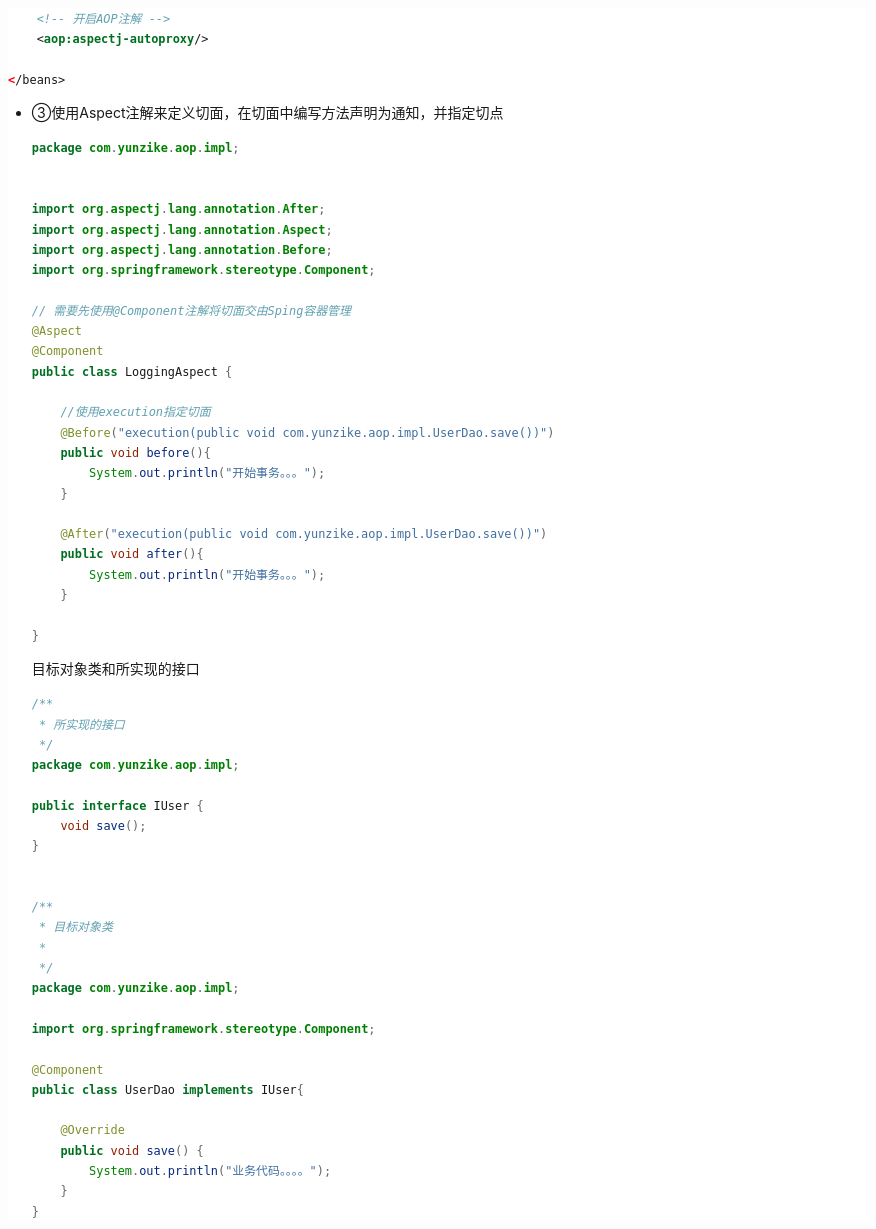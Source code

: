   ```xml
      <!-- 开启AOP注解 -->
      <aop:aspectj-autoproxy/>
  
  </beans>
  ```

- ③使用Aspect注解来定义切面，在切面中编写方法声明为通知，并指定切点

  ```java
  package com.yunzike.aop.impl;
  
  
  import org.aspectj.lang.annotation.After;
  import org.aspectj.lang.annotation.Aspect;
  import org.aspectj.lang.annotation.Before;
  import org.springframework.stereotype.Component;
  
  // 需要先使用@Component注解将切面交由Sping容器管理
  @Aspect
  @Component
  public class LoggingAspect {
  
      //使用execution指定切面
      @Before("execution(public void com.yunzike.aop.impl.UserDao.save())")
      public void before(){
          System.out.println("开始事务。。。");
      }
  
      @After("execution(public void com.yunzike.aop.impl.UserDao.save())")
      public void after(){
          System.out.println("开始事务。。。");
      }
  
  }
  ```

  目标对象类和所实现的接口

  ```java
  /**
   * 所实现的接口
   */
  package com.yunzike.aop.impl;
  
  public interface IUser {
      void save();
  }
  
  
  /**
   * 目标对象类
   * 
   */
  package com.yunzike.aop.impl;
  
  import org.springframework.stereotype.Component;
  
  @Component
  public class UserDao implements IUser{
  
      @Override
      public void save() {
          System.out.println("业务代码。。。。");
      }
  }
  ```